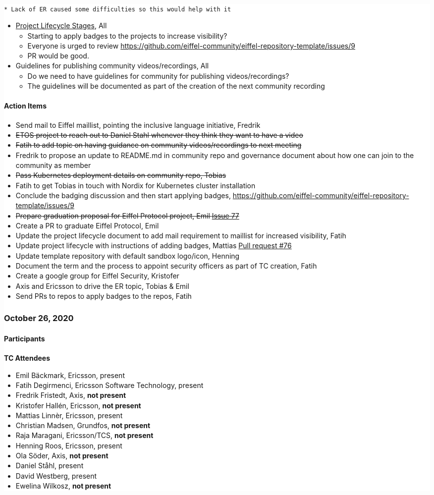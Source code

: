     * Lack of ER caused some difficulties so this would help with it
* [Project Lifecycle Stages](https://github.com/eiffel-community/eiffel-repository-template/issues/9), All
    * Starting to apply badges to the projects to increase visibility?
    * Everyone is urged to review https://github.com/eiffel-community/eiffel-repository-template/issues/9
    * PR would be good. 
* Guidelines for publishing community videos/recordings, All
    * Do we need to have guidelines for community for publishing videos/recordings?
    * The guidelines will be documented as part of the creation of the next community recording 

#### Action Items
* Send mail to Eiffel maillist, pointing the inclusive language initiative, Fredrik
* ~~ETOS project to reach out to Daniel Stahl whenever they think they want to have a video~~
* ~~Fatih to add topic on having guidance on community videos/recordings to next meeting~~
* Fredrik to propose an update to README.md in community repo and governance document about how one can join to the community as member
* ~~Pass Kubernetes deployment details on community repo, Tobias~~
* Fatih to get Tobias in touch with Nordix for Kubernetes cluster installation
* Conclude the badging discussion and then start applying badges, https://github.com/eiffel-community/eiffel-repository-template/issues/9
* ~~Prepare graduation proposal for Eiffel Protocol project, Emil [Issue 77](https://github.com/eiffel-community/community/issues/77)~~
* Create a PR to graduate Eiffel Protocol, Emil
* Update the project lifecycle document to add mail requirement to maillist for increased visibility, Fatih
* Update project lifecycle with instructions of adding badges, Mattias [Pull request #76](https://github.com/eiffel-community/community/pull/76)
* Update template repository with default sandbox logo/icon, Henning
* Document the term and the process to appoint security officers as part of TC creation, Fatih
* Create a google group for Eiffel Security, Kristofer
* Axis and Ericsson to drive the ER topic, Tobias & Emil
* Send PRs to repos to apply badges to the repos, Fatih

### October 26, 2020

#### Participants

**TC Attendees**
* Emil Bäckmark, Ericsson, present
* Fatih Degirmenci, Ericsson Software Technology, present
* Fredrik Fristedt, Axis, **not present**
* Kristofer Hallén, Ericsson, **not present**
* Mattias Linnèr, Ericsson, present
* Christian Madsen, Grundfos, **not present**
* Raja Maragani, Ericsson/TCS, **not present**
* Henning Roos, Ericsson, present
* Ola Söder, Axis, **not present**
* Daniel Ståhl, present
* David Westberg, present
* Ewelina Wilkosz, **not present**
